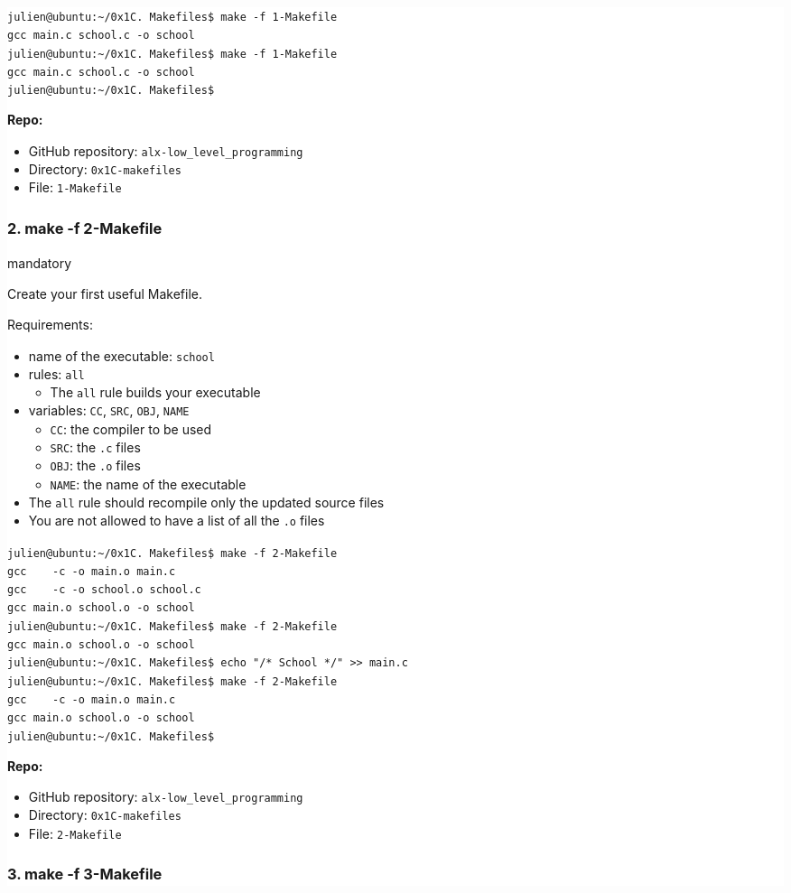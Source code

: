 ```
julien@ubuntu:~/0x1C. Makefiles$ make -f 1-Makefile
gcc main.c school.c -o school
julien@ubuntu:~/0x1C. Makefiles$ make -f 1-Makefile
gcc main.c school.c -o school
julien@ubuntu:~/0x1C. Makefiles$

```

**Repo:**

-   GitHub repository: `alx-low_level_programming`
-   Directory: `0x1C-makefiles`
-   File: `1-Makefile`

### 2\. make -f 2-Makefile

mandatory

Create your first useful Makefile.

Requirements:

-   name of the executable: `school`
-   rules: `all`
    -   The `all` rule builds your executable
-   variables: `CC`, `SRC`, `OBJ`, `NAME`
    -   `CC`: the compiler to be used
    -   `SRC`: the `.c` files
    -   `OBJ`: the `.o` files
    -   `NAME`: the name of the executable
-   The `all` rule should recompile only the updated source files
-   You are not allowed to have a list of all the `.o` files

```
julien@ubuntu:~/0x1C. Makefiles$ make -f 2-Makefile
gcc    -c -o main.o main.c
gcc    -c -o school.o school.c
gcc main.o school.o -o school
julien@ubuntu:~/0x1C. Makefiles$ make -f 2-Makefile
gcc main.o school.o -o school
julien@ubuntu:~/0x1C. Makefiles$ echo "/* School */" >> main.c
julien@ubuntu:~/0x1C. Makefiles$ make -f 2-Makefile
gcc    -c -o main.o main.c
gcc main.o school.o -o school
julien@ubuntu:~/0x1C. Makefiles$

```

**Repo:**

-   GitHub repository: `alx-low_level_programming`
-   Directory: `0x1C-makefiles`
-   File: `2-Makefile`

### 3\. make -f 3-Makefile
